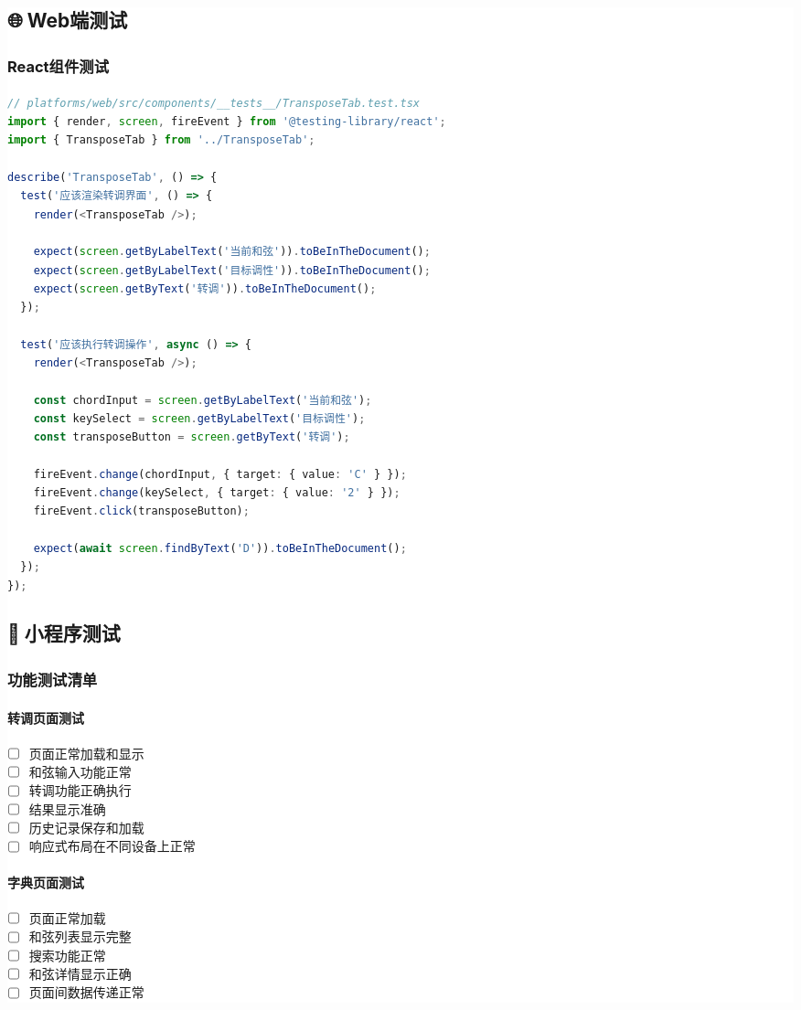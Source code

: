 ## 🌐 Web端测试

### React组件测试
```typescript
// platforms/web/src/components/__tests__/TransposeTab.test.tsx
import { render, screen, fireEvent } from '@testing-library/react';
import { TransposeTab } from '../TransposeTab';

describe('TransposeTab', () => {
  test('应该渲染转调界面', () => {
    render(<TransposeTab />);
    
    expect(screen.getByLabelText('当前和弦')).toBeInTheDocument();
    expect(screen.getByLabelText('目标调性')).toBeInTheDocument();
    expect(screen.getByText('转调')).toBeInTheDocument();
  });

  test('应该执行转调操作', async () => {
    render(<TransposeTab />);
    
    const chordInput = screen.getByLabelText('当前和弦');
    const keySelect = screen.getByLabelText('目标调性');
    const transposeButton = screen.getByText('转调');
    
    fireEvent.change(chordInput, { target: { value: 'C' } });
    fireEvent.change(keySelect, { target: { value: '2' } });
    fireEvent.click(transposeButton);
    
    expect(await screen.findByText('D')).toBeInTheDocument();
  });
});
```

## 📱 小程序测试

### 功能测试清单

#### 转调页面测试
- [ ] 页面正常加载和显示
- [ ] 和弦输入功能正常
- [ ] 转调功能正确执行
- [ ] 结果显示准确
- [ ] 历史记录保存和加载
- [ ] 响应式布局在不同设备上正常

#### 字典页面测试
- [ ] 页面正常加载
- [ ] 和弦列表显示完整
- [ ] 搜索功能正常
- [ ] 和弦详情显示正确
- [ ] 页面间数据传递正常
